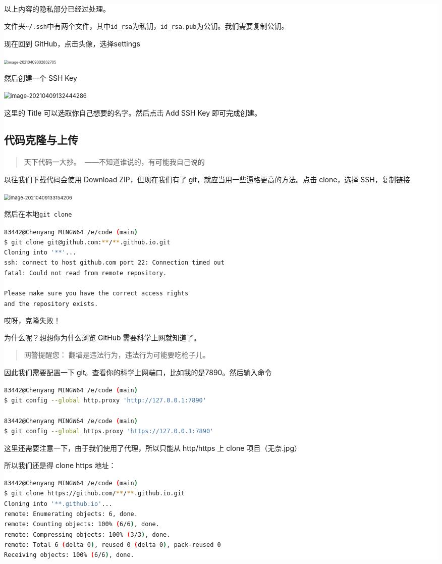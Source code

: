 以上内容的隐私部分已经过处理。

文件夹`~/.ssh`中有两个文件，其中`id_rsa`为私钥，`id_rsa.pub`为公钥。我们需要复制公钥。

现在回到 GitHub，点击头像，选择settings

<img src="https://i.loli.net/2021/04/09/IEfi1cXCjSQTOag.png" alt="image-20210409002832705" style="zoom:50%;" />

然后创建一个 SSH Key

<img src="https://i.loli.net/2021/04/09/U1iubZkolICFeEW.png" alt="image-20210409132444286" style="zoom:80%;" />

这里的 Title 可以选取你自己想要的名字。然后点击 Add SSH Key 即可完成创建。

## 代码克隆与上传

> 天下代码一大抄。
> ​             ——不知道谁说的，有可能我自己说的

以往我们下载代码会使用 Download ZIP，但现在我们有了 git，就应当用一些逼格更高的方法。点击 clone，选择 SSH，复制链接

<img src="https://i.loli.net/2021/04/09/r8yGogwK7RA1BLY.png" alt="image-20210409133154206" style="zoom:67%;" />

然后在本地`git clone`

```bash
83442@Chenyang MINGW64 /e/code (main)
$ git clone git@github.com:**/**.github.io.git
Cloning into '**'...
ssh: connect to host github.com port 22: Connection timed out
fatal: Could not read from remote repository.

Please make sure you have the correct access rights
and the repository exists.
```

哎呀，克隆失败！

为什么呢？想想你为什么浏览 GitHub 需要科学上网就知道了。

> 网警提醒您：
> 翻墙是违法行为，违法行为可能要吃枪子儿。

因此我们需要配置一下 git。查看你的科学上网端口，比如我的是7890。然后输入命令

```bash
83442@Chenyang MINGW64 /e/code (main)
$ git config --global http.proxy 'http://127.0.0.1:7890'

83442@Chenyang MINGW64 /e/code (main)
$ git config --global https.proxy 'https://127.0.0.1:7890'
```

这里还需要注意一下，由于我们使用了代理，所以只能从 http/https 上 clone 项目（无奈.jpg）

所以我们还是得 clone https 地址：

```bash
83442@Chenyang MINGW64 /e/code (main)
$ git clone https://github.com/**/**.github.io.git
Cloning into '**.github.io'...
remote: Enumerating objects: 6, done.
remote: Counting objects: 100% (6/6), done.
remote: Compressing objects: 100% (3/3), done.
remote: Total 6 (delta 0), reused 0 (delta 0), pack-reused 0
Receiving objects: 100% (6/6), done.
```
